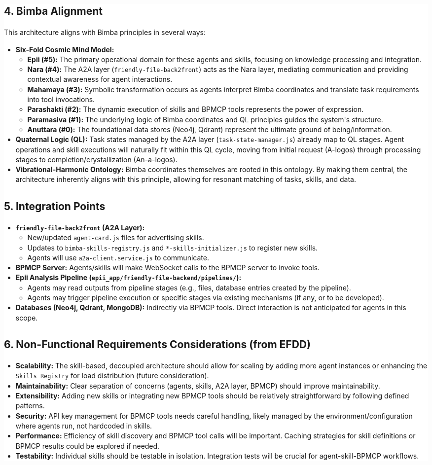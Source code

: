 ## 4. Bimba Alignment

This architecture aligns with Bimba principles in several ways:

*   **Six-Fold Cosmic Mind Model:**
    *   **Epii (#5):** The primary operational domain for these agents and skills, focusing on knowledge processing and integration.
    *   **Nara (#4):** The A2A layer (`friendly-file-back2front`) acts as the Nara layer, mediating communication and providing contextual awareness for agent interactions.
    *   **Mahamaya (#3):** Symbolic transformation occurs as agents interpret Bimba coordinates and translate task requirements into tool invocations.
    *   **Parashakti (#2):** The dynamic execution of skills and BPMCP tools represents the power of expression.
    *   **Paramasiva (#1):** The underlying logic of Bimba coordinates and QL principles guides the system's structure.
    *   **Anuttara (#0):** The foundational data stores (Neo4j, Qdrant) represent the ultimate ground of being/information.
*   **Quaternal Logic (QL):** Task states managed by the A2A layer (`task-state-manager.js`) already map to QL stages. Agent operations and skill executions will naturally fit within this QL cycle, moving from initial request (A-logos) through processing stages to completion/crystallization (An-a-logos).
*   **Vibrational-Harmonic Ontology:** Bimba coordinates themselves are rooted in this ontology. By making them central, the architecture inherently aligns with this principle, allowing for resonant matching of tasks, skills, and data.

## 5. Integration Points

*   **`friendly-file-back2front` (A2A Layer):**
    *   New/updated `agent-card.js` files for advertising skills.
    *   Updates to `bimba-skills-registry.js` and `*-skills-initializer.js` to register new skills.
    *   Agents will use `a2a-client.service.js` to communicate.
*   **BPMCP Server:** Agents/skills will make WebSocket calls to the BPMCP server to invoke tools.
*   **Epii Analysis Pipeline (`epii_app/friendly-file-backend/pipelines/`):**
    *   Agents may read outputs from pipeline stages (e.g., files, database entries created by the pipeline).
    *   Agents may trigger pipeline execution or specific stages via existing mechanisms (if any, or to be developed).
*   **Databases (Neo4j, Qdrant, MongoDB):** Indirectly via BPMCP tools. Direct interaction is not anticipated for agents in this scope.

## 6. Non-Functional Requirements Considerations (from EFDD)

*   **Scalability:** The skill-based, decoupled architecture should allow for scaling by adding more agent instances or enhancing the `Skills Registry` for load distribution (future consideration).
*   **Maintainability:** Clear separation of concerns (agents, skills, A2A layer, BPMCP) should improve maintainability.
*   **Extensibility:** Adding new skills or integrating new BPMCP tools should be relatively straightforward by following defined patterns.
*   **Security:** API key management for BPMCP tools needs careful handling, likely managed by the environment/configuration where agents run, not hardcoded in skills.
*   **Performance:** Efficiency of skill discovery and BPMCP tool calls will be important. Caching strategies for skill definitions or BPMCP results could be explored if needed.
*   **Testability:** Individual skills should be testable in isolation. Integration tests will be crucial for agent-skill-BPMCP workflows.
